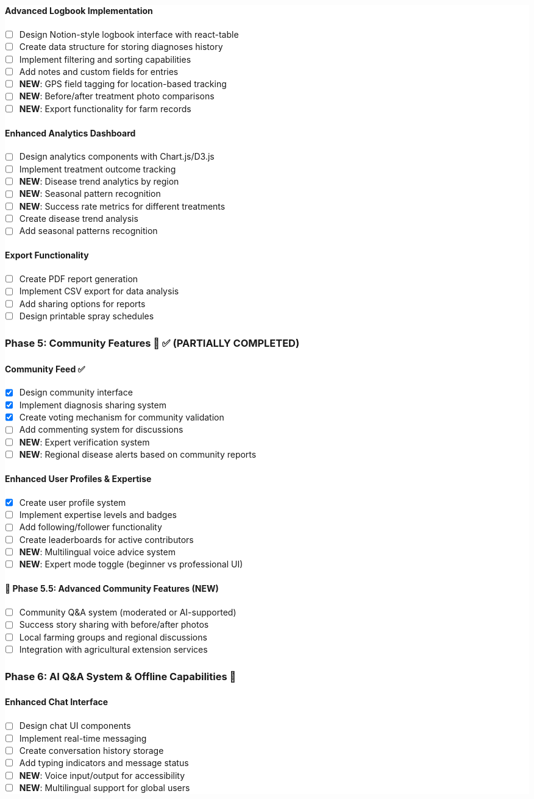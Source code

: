 #### Advanced Logbook Implementation
- [ ] Design Notion-style logbook interface with react-table
- [ ] Create data structure for storing diagnoses history
- [ ] Implement filtering and sorting capabilities
- [ ] Add notes and custom fields for entries
- [ ] **NEW**: GPS field tagging for location-based tracking
- [ ] **NEW**: Before/after treatment photo comparisons
- [ ] **NEW**: Export functionality for farm records

#### Enhanced Analytics Dashboard
- [ ] Design analytics components with Chart.js/D3.js
- [ ] Implement treatment outcome tracking
- [ ] **NEW**: Disease trend analytics by region
- [ ] **NEW**: Seasonal pattern recognition
- [ ] **NEW**: Success rate metrics for different treatments
- [ ] Create disease trend analysis
- [ ] Add seasonal patterns recognition

#### Export Functionality
- [ ] Create PDF report generation
- [ ] Implement CSV export for data analysis
- [ ] Add sharing options for reports
- [ ] Design printable spray schedules

### Phase 5: Community Features 👥 ✅ (PARTIALLY COMPLETED)

#### Community Feed ✅
- [x] Design community interface
- [x] Implement diagnosis sharing system
- [x] Create voting mechanism for community validation
- [ ] Add commenting system for discussions
- [ ] **NEW**: Expert verification system
- [ ] **NEW**: Regional disease alerts based on community reports

#### Enhanced User Profiles & Expertise
- [x] Create user profile system
- [ ] Implement expertise levels and badges
- [ ] Add following/follower functionality
- [ ] Create leaderboards for active contributors
- [ ] **NEW**: Multilingual voice advice system
- [ ] **NEW**: Expert mode toggle (beginner vs professional UI)

#### 🚀 Phase 5.5: Advanced Community Features (NEW)
- [ ] Community Q&A system (moderated or AI-supported)
- [ ] Success story sharing with before/after photos
- [ ] Local farming groups and regional discussions
- [ ] Integration with agricultural extension services

### Phase 6: AI Q&A System & Offline Capabilities 🤖

#### Enhanced Chat Interface
- [ ] Design chat UI components
- [ ] Implement real-time messaging
- [ ] Create conversation history storage
- [ ] Add typing indicators and message status
- [ ] **NEW**: Voice input/output for accessibility
- [ ] **NEW**: Multilingual support for global users
